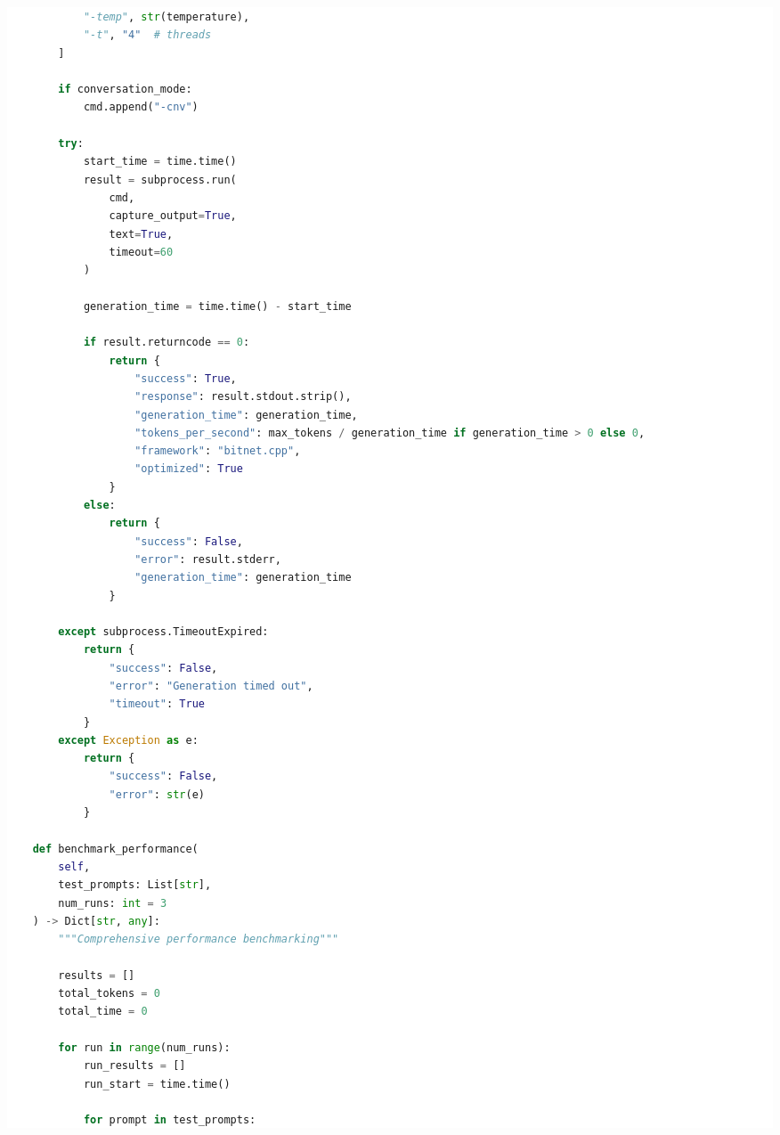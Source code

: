 ```python
            "-temp", str(temperature),
            "-t", "4"  # threads
        ]
        
        if conversation_mode:
            cmd.append("-cnv")
        
        try:
            start_time = time.time()
            result = subprocess.run(
                cmd,
                capture_output=True,
                text=True,
                timeout=60
            )
            
            generation_time = time.time() - start_time
            
            if result.returncode == 0:
                return {
                    "success": True,
                    "response": result.stdout.strip(),
                    "generation_time": generation_time,
                    "tokens_per_second": max_tokens / generation_time if generation_time > 0 else 0,
                    "framework": "bitnet.cpp",
                    "optimized": True
                }
            else:
                return {
                    "success": False,
                    "error": result.stderr,
                    "generation_time": generation_time
                }
                
        except subprocess.TimeoutExpired:
            return {
                "success": False,
                "error": "Generation timed out",
                "timeout": True
            }
        except Exception as e:
            return {
                "success": False,
                "error": str(e)
            }
    
    def benchmark_performance(
        self,
        test_prompts: List[str],
        num_runs: int = 3
    ) -> Dict[str, any]:
        """Comprehensive performance benchmarking"""
        
        results = []
        total_tokens = 0
        total_time = 0
        
        for run in range(num_runs):
            run_results = []
            run_start = time.time()
            
            for prompt in test_prompts:
```